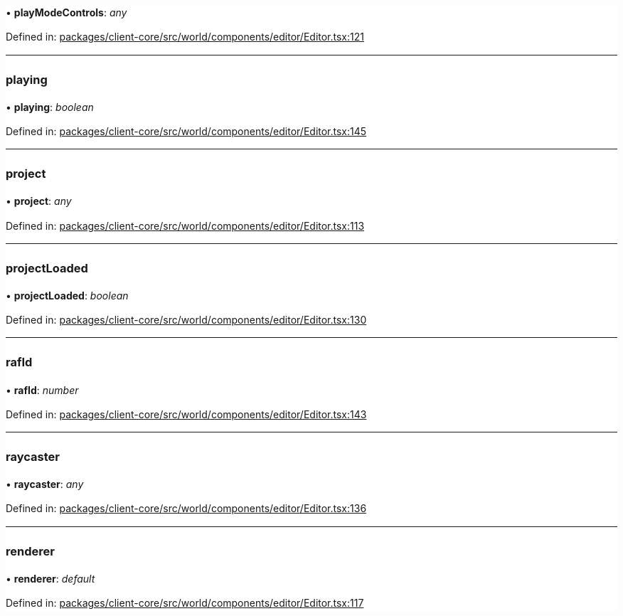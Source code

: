 • **playModeControls**: *any*

Defined in: [packages/client-core/src/world/components/editor/Editor.tsx:121](https://github.com/xr3ngine/xr3ngine/blob/a16a45d7e/packages/client-core/src/world/components/editor/Editor.tsx#L121)

___

### playing

• **playing**: *boolean*

Defined in: [packages/client-core/src/world/components/editor/Editor.tsx:145](https://github.com/xr3ngine/xr3ngine/blob/a16a45d7e/packages/client-core/src/world/components/editor/Editor.tsx#L145)

___

### project

• **project**: *any*

Defined in: [packages/client-core/src/world/components/editor/Editor.tsx:113](https://github.com/xr3ngine/xr3ngine/blob/a16a45d7e/packages/client-core/src/world/components/editor/Editor.tsx#L113)

___

### projectLoaded

• **projectLoaded**: *boolean*

Defined in: [packages/client-core/src/world/components/editor/Editor.tsx:130](https://github.com/xr3ngine/xr3ngine/blob/a16a45d7e/packages/client-core/src/world/components/editor/Editor.tsx#L130)

___

### rafId

• **rafId**: *number*

Defined in: [packages/client-core/src/world/components/editor/Editor.tsx:143](https://github.com/xr3ngine/xr3ngine/blob/a16a45d7e/packages/client-core/src/world/components/editor/Editor.tsx#L143)

___

### raycaster

• **raycaster**: *any*

Defined in: [packages/client-core/src/world/components/editor/Editor.tsx:136](https://github.com/xr3ngine/xr3ngine/blob/a16a45d7e/packages/client-core/src/world/components/editor/Editor.tsx#L136)

___

### renderer

• **renderer**: *default*

Defined in: [packages/client-core/src/world/components/editor/Editor.tsx:117](https://github.com/xr3ngine/xr3ngine/blob/a16a45d7e/packages/client-core/src/world/components/editor/Editor.tsx#L117)
